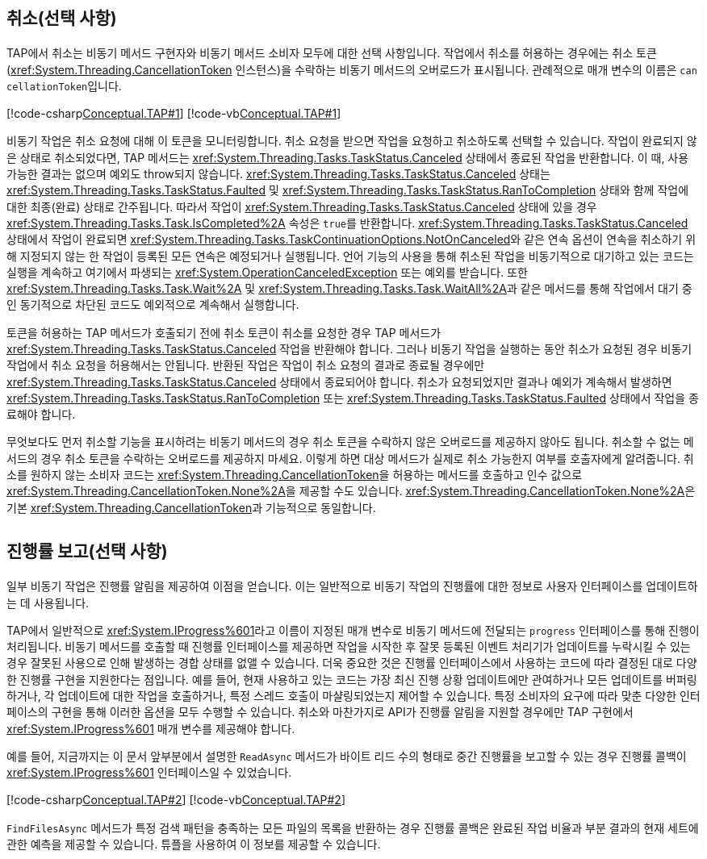## <a name="cancellation-optional"></a>취소(선택 사항)  
 TAP에서 취소는 비동기 메서드 구현자와 비동기 메서드 소비자 모두에 대한 선택 사항입니다. 작업에서 취소를 허용하는 경우에는 취소 토큰(<xref:System.Threading.CancellationToken> 인스턴스)을 수락하는 비동기 메서드의 오버로드가 표시됩니다. 관례적으로 매개 변수의 이름은 `cancellationToken`입니다.  
  
 [!code-csharp[Conceptual.TAP#1](../../../samples/snippets/csharp/VS_Snippets_CLR/conceptual.tap/cs/examples1.cs#1)]
 [!code-vb[Conceptual.TAP#1](../../../samples/snippets/visualbasic/VS_Snippets_CLR/conceptual.tap/vb/examples1.vb#1)]  
  
 비동기 작업은 취소 요청에 대해 이 토큰을 모니터링합니다. 취소 요청을 받으면 작업을 요청하고 취소하도록 선택할 수 있습니다. 작업이 완료되지 않은 상태로 취소되었다면, TAP 메서드는 <xref:System.Threading.Tasks.TaskStatus.Canceled> 상태에서 종료된 작업을 반환합니다. 이 때, 사용 가능한 결과는 없으며 예외도 throw되지 않습니다.  <xref:System.Threading.Tasks.TaskStatus.Canceled> 상태는 <xref:System.Threading.Tasks.TaskStatus.Faulted> 및 <xref:System.Threading.Tasks.TaskStatus.RanToCompletion> 상태와 함께 작업에 대한 최종(완료) 상태로 간주됩니다. 따라서 작업이 <xref:System.Threading.Tasks.TaskStatus.Canceled> 상태에 있을 경우 <xref:System.Threading.Tasks.Task.IsCompleted%2A> 속성은 `true`를 반환합니다. <xref:System.Threading.Tasks.TaskStatus.Canceled> 상태에서 작업이 완료되면 <xref:System.Threading.Tasks.TaskContinuationOptions.NotOnCanceled>와 같은 연속 옵션이 연속을 취소하기 위해 지정되지 않는 한 작업이 등록된 모든 연속은 예정되거나 실행됩니다. 언어 기능의 사용을 통해 취소된 작업을 비동기적으로 대기하고 있는 코드는 실행을 계속하고 여기에서 파생되는 <xref:System.OperationCanceledException> 또는 예외를 받습니다. 또한 <xref:System.Threading.Tasks.Task.Wait%2A> 및 <xref:System.Threading.Tasks.Task.WaitAll%2A>과 같은 메서드를 통해 작업에서 대기 중인 동기적으로 차단된 코드도 예외적으로 계속해서 실행합니다.  
  
 토큰을 허용하는 TAP 메서드가 호출되기 전에 취소 토큰이 취소를 요청한 경우 TAP 메서드가 <xref:System.Threading.Tasks.TaskStatus.Canceled> 작업을 반환해야 합니다.  그러나 비동기 작업을 실행하는 동안 취소가 요청된 경우 비동기 작업에서 취소 요청을 허용해서는 안됩니다.  반환된 작업은 작업이 취소 요청의 결과로 종료될 경우에만 <xref:System.Threading.Tasks.TaskStatus.Canceled> 상태에서 종료되어야 합니다. 취소가 요청되었지만 결과나 예외가 계속해서 발생하면 <xref:System.Threading.Tasks.TaskStatus.RanToCompletion> 또는 <xref:System.Threading.Tasks.TaskStatus.Faulted> 상태에서 작업을 종료해야 합니다.

 무엇보다도 먼저 취소할 기능을 표시하려는 비동기 메서드의 경우 취소 토큰을 수락하지 않은 오버로드를 제공하지 않아도 됩니다. 취소할 수 없는 메서드의 경우 취소 토큰을 수락하는 오버로드를 제공하지 마세요. 이렇게 하면 대상 메서드가 실제로 취소 가능한지 여부를 호출자에게 알려줍니다.  취소를 원하지 않는 소비자 코드는 <xref:System.Threading.CancellationToken>을 허용하는 메서드를 호출하고 인수 값으로 <xref:System.Threading.CancellationToken.None%2A>을 제공할 수도 있습니다. <xref:System.Threading.CancellationToken.None%2A>은 기본 <xref:System.Threading.CancellationToken>과 기능적으로 동일합니다.  
  
## <a name="progress-reporting-optional"></a>진행률 보고(선택 사항)  
 일부 비동기 작업은 진행률 알림을 제공하여 이점을 얻습니다. 이는 일반적으로 비동기 작업의 진행률에 대한 정보로 사용자 인터페이스를 업데이트하는 데 사용됩니다.

 TAP에서 일반적으로 <xref:System.IProgress%601>라고 이름이 지정된 매개 변수로 비동기 메서드에 전달되는 `progress` 인터페이스를 통해 진행이 처리됩니다.  비동기 메서드를 호출할 때 진행률 인터페이스를 제공하면 작업을 시작한 후 잘못 등록된 이벤트 처리기가 업데이트를 누락시킬 수 있는 경우 잘못된 사용으로 인해 발생하는 경합 상태를 없앨 수 있습니다.  더욱 중요한 것은 진행률 인터페이스에서 사용하는 코드에 따라 결정된 대로 다양한 진행률 구현을 지원한다는 점입니다.  예를 들어, 현재 사용하고 있는 코드는 가장 최신 진행 상황 업데이트에만 관여하거나 모든 업데이트를 버퍼링하거나, 각 업데이트에 대한 작업을 호출하거나, 특정 스레드 호출이 마샬링되었는지 제어할 수 있습니다. 특정 소비자의 요구에 따라 맞춘 다양한 인터페이스의 구현을 통해 이러한 옵션을 모두 수행할 수 있습니다.  취소와 마찬가지로 API가 진행률 알림을 지원할 경우에만 TAP 구현에서 <xref:System.IProgress%601> 매개 변수를 제공해야 합니다.

 예를 들어, 지금까지는 이 문서 앞부분에서 설명한 `ReadAsync` 메서드가 바이트 리드 수의 형태로 중간 진행률을 보고할 수 있는 경우 진행률 콜백이 <xref:System.IProgress%601> 인터페이스일 수 있었습니다.  
  
 [!code-csharp[Conceptual.TAP#2](../../../samples/snippets/csharp/VS_Snippets_CLR/conceptual.tap/cs/examples1.cs#2)]
 [!code-vb[Conceptual.TAP#2](../../../samples/snippets/visualbasic/VS_Snippets_CLR/conceptual.tap/vb/examples1.vb#2)]  
  
 `FindFilesAsync` 메서드가 특정 검색 패턴을 충족하는 모든 파일의 목록을 반환하는 경우 진행률 콜백은 완료된 작업 비율과 부분 결과의 현재 세트에 관한 예측을 제공할 수 있습니다. 튜플을 사용하여 이 정보를 제공할 수 있습니다.  
  